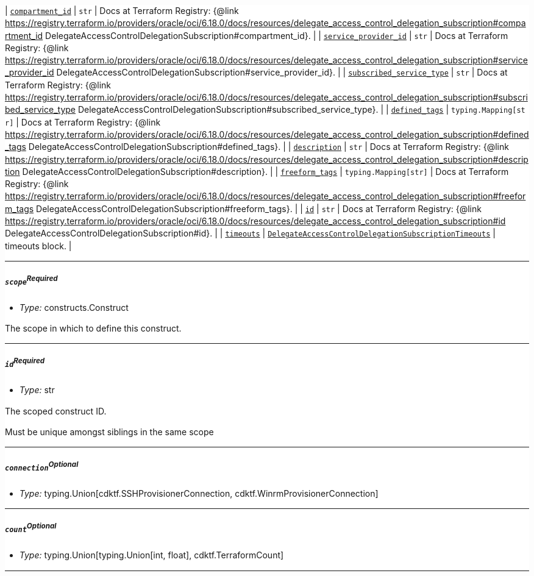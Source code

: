 | <code><a href="#rhizo-co-terraform-provider-oci.delegateAccessControlDelegationSubscription.DelegateAccessControlDelegationSubscription.Initializer.parameter.compartmentId">compartment_id</a></code> | <code>str</code> | Docs at Terraform Registry: {@link https://registry.terraform.io/providers/oracle/oci/6.18.0/docs/resources/delegate_access_control_delegation_subscription#compartment_id DelegateAccessControlDelegationSubscription#compartment_id}. |
| <code><a href="#rhizo-co-terraform-provider-oci.delegateAccessControlDelegationSubscription.DelegateAccessControlDelegationSubscription.Initializer.parameter.serviceProviderId">service_provider_id</a></code> | <code>str</code> | Docs at Terraform Registry: {@link https://registry.terraform.io/providers/oracle/oci/6.18.0/docs/resources/delegate_access_control_delegation_subscription#service_provider_id DelegateAccessControlDelegationSubscription#service_provider_id}. |
| <code><a href="#rhizo-co-terraform-provider-oci.delegateAccessControlDelegationSubscription.DelegateAccessControlDelegationSubscription.Initializer.parameter.subscribedServiceType">subscribed_service_type</a></code> | <code>str</code> | Docs at Terraform Registry: {@link https://registry.terraform.io/providers/oracle/oci/6.18.0/docs/resources/delegate_access_control_delegation_subscription#subscribed_service_type DelegateAccessControlDelegationSubscription#subscribed_service_type}. |
| <code><a href="#rhizo-co-terraform-provider-oci.delegateAccessControlDelegationSubscription.DelegateAccessControlDelegationSubscription.Initializer.parameter.definedTags">defined_tags</a></code> | <code>typing.Mapping[str]</code> | Docs at Terraform Registry: {@link https://registry.terraform.io/providers/oracle/oci/6.18.0/docs/resources/delegate_access_control_delegation_subscription#defined_tags DelegateAccessControlDelegationSubscription#defined_tags}. |
| <code><a href="#rhizo-co-terraform-provider-oci.delegateAccessControlDelegationSubscription.DelegateAccessControlDelegationSubscription.Initializer.parameter.description">description</a></code> | <code>str</code> | Docs at Terraform Registry: {@link https://registry.terraform.io/providers/oracle/oci/6.18.0/docs/resources/delegate_access_control_delegation_subscription#description DelegateAccessControlDelegationSubscription#description}. |
| <code><a href="#rhizo-co-terraform-provider-oci.delegateAccessControlDelegationSubscription.DelegateAccessControlDelegationSubscription.Initializer.parameter.freeformTags">freeform_tags</a></code> | <code>typing.Mapping[str]</code> | Docs at Terraform Registry: {@link https://registry.terraform.io/providers/oracle/oci/6.18.0/docs/resources/delegate_access_control_delegation_subscription#freeform_tags DelegateAccessControlDelegationSubscription#freeform_tags}. |
| <code><a href="#rhizo-co-terraform-provider-oci.delegateAccessControlDelegationSubscription.DelegateAccessControlDelegationSubscription.Initializer.parameter.id">id</a></code> | <code>str</code> | Docs at Terraform Registry: {@link https://registry.terraform.io/providers/oracle/oci/6.18.0/docs/resources/delegate_access_control_delegation_subscription#id DelegateAccessControlDelegationSubscription#id}. |
| <code><a href="#rhizo-co-terraform-provider-oci.delegateAccessControlDelegationSubscription.DelegateAccessControlDelegationSubscription.Initializer.parameter.timeouts">timeouts</a></code> | <code><a href="#rhizo-co-terraform-provider-oci.delegateAccessControlDelegationSubscription.DelegateAccessControlDelegationSubscriptionTimeouts">DelegateAccessControlDelegationSubscriptionTimeouts</a></code> | timeouts block. |

---

##### `scope`<sup>Required</sup> <a name="scope" id="rhizo-co-terraform-provider-oci.delegateAccessControlDelegationSubscription.DelegateAccessControlDelegationSubscription.Initializer.parameter.scope"></a>

- *Type:* constructs.Construct

The scope in which to define this construct.

---

##### `id`<sup>Required</sup> <a name="id" id="rhizo-co-terraform-provider-oci.delegateAccessControlDelegationSubscription.DelegateAccessControlDelegationSubscription.Initializer.parameter.id"></a>

- *Type:* str

The scoped construct ID.

Must be unique amongst siblings in the same scope

---

##### `connection`<sup>Optional</sup> <a name="connection" id="rhizo-co-terraform-provider-oci.delegateAccessControlDelegationSubscription.DelegateAccessControlDelegationSubscription.Initializer.parameter.connection"></a>

- *Type:* typing.Union[cdktf.SSHProvisionerConnection, cdktf.WinrmProvisionerConnection]

---

##### `count`<sup>Optional</sup> <a name="count" id="rhizo-co-terraform-provider-oci.delegateAccessControlDelegationSubscription.DelegateAccessControlDelegationSubscription.Initializer.parameter.count"></a>

- *Type:* typing.Union[typing.Union[int, float], cdktf.TerraformCount]

---